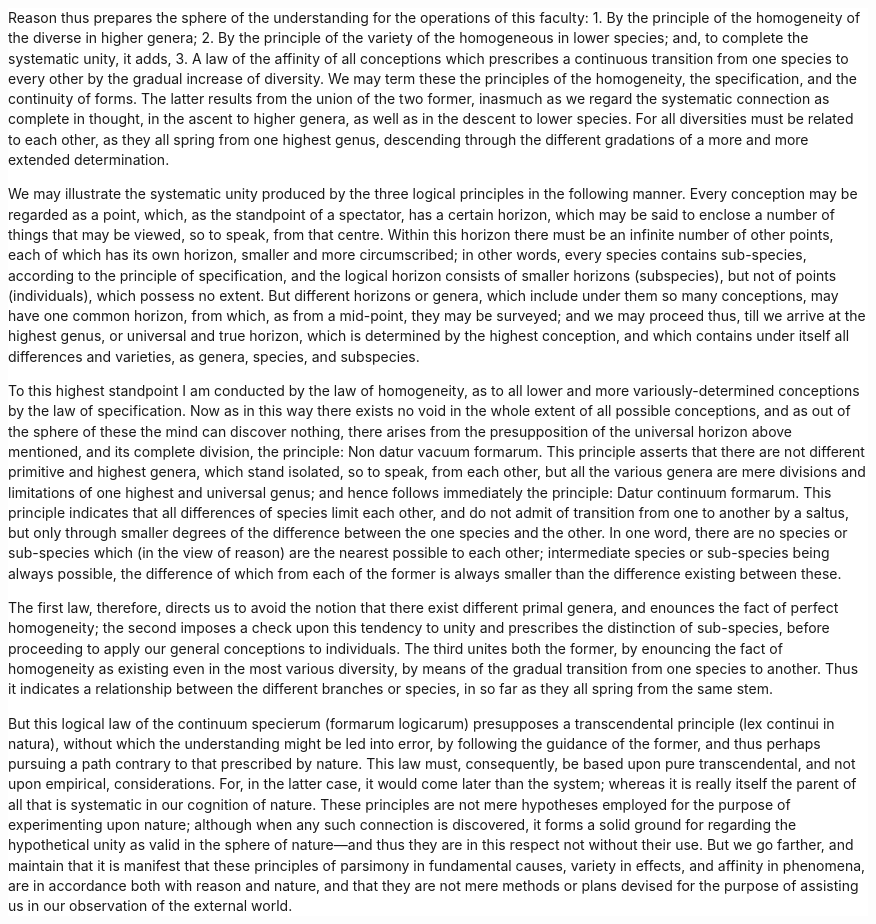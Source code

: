 Reason thus prepares the sphere of the understanding for the operations of this faculty: 1. By the principle of the homogeneity of the diverse in higher genera; 2. By the principle of the variety of the homogeneous in lower species; and, to complete the systematic unity, it adds, 3. A law of the affinity of all conceptions which prescribes a continuous transition from one species to every other by the gradual increase of diversity. We may term these the principles of the homogeneity, the specification, and the continuity of forms. The latter results from the union of the two former, inasmuch as we regard the systematic connection as complete in thought, in the ascent to higher genera, as well as in the descent to lower species. For all diversities must be related to each other, as they all spring from one highest genus, descending through the different gradations of a more and more extended determination.

We may illustrate the systematic unity produced by the three logical principles in the following manner. Every conception may be regarded as a point, which, as the standpoint of a spectator, has a certain horizon, which may be said to enclose a number of things that may be viewed, so to speak, from that centre. Within this horizon there must be an infinite number of other points, each of which has its own horizon, smaller and more circumscribed; in other words, every species contains sub-species, according to the principle of specification, and the logical horizon consists of smaller horizons (subspecies), but not of points (individuals), which possess no extent. But different horizons or genera, which include under them so many conceptions, may have one common horizon, from which, as from a mid-point, they may be surveyed; and we may proceed thus, till we arrive at the highest genus, or universal and true horizon, which is determined by the highest conception, and which contains under itself all differences and varieties, as genera, species, and subspecies.

To this highest standpoint I am conducted by the law of homogeneity, as to all lower and more variously-determined conceptions by the law of specification. Now as in this way there exists no void in the whole extent of all possible conceptions, and as out of the sphere of these the mind can discover nothing, there arises from the presupposition of the universal horizon above mentioned, and its complete division, the principle: Non datur vacuum formarum. This principle asserts that there are not different primitive and highest genera, which stand isolated, so to speak, from each other, but all the various genera are mere divisions and limitations of one highest and universal genus; and hence follows immediately the principle: Datur continuum formarum. This principle indicates that all differences of species limit each other, and do not admit of transition from one to another by a saltus, but only through smaller degrees of the difference between the one species and the other. In one word, there are no species or sub-species which (in the view of reason) are the nearest possible to each other; intermediate species or sub-species being always possible, the difference of which from each of the former is always smaller than the difference existing between these.

The first law, therefore, directs us to avoid the notion that there exist different primal genera, and enounces the fact of perfect homogeneity; the second imposes a check upon this tendency to unity and prescribes the distinction of sub-species, before proceeding to apply our general conceptions to individuals. The third unites both the former, by enouncing the fact of homogeneity as existing even in the most various diversity, by means of the gradual transition from one species to another. Thus it indicates a relationship between the different branches or species, in so far as they all spring from the same stem.

But this logical law of the continuum specierum (formarum logicarum) presupposes a transcendental principle (lex continui in natura), without which the understanding might be led into error, by following the guidance of the former, and thus perhaps pursuing a path contrary to that prescribed by nature. This law must, consequently, be based upon pure transcendental, and not upon empirical, considerations. For, in the latter case, it would come later than the system; whereas it is really itself the parent of all that is systematic in our cognition of nature. These principles are not mere hypotheses employed for the purpose of experimenting upon nature; although when any such connection is discovered, it forms a solid ground for regarding the hypothetical unity as valid in the sphere of nature—and thus they are in this respect not without their use. But we go farther, and maintain that it is manifest that these principles of parsimony in fundamental causes, variety in effects, and affinity in phenomena, are in accordance both with reason and nature, and that they are not mere methods or plans devised for the purpose of assisting us in our observation of the external world.
